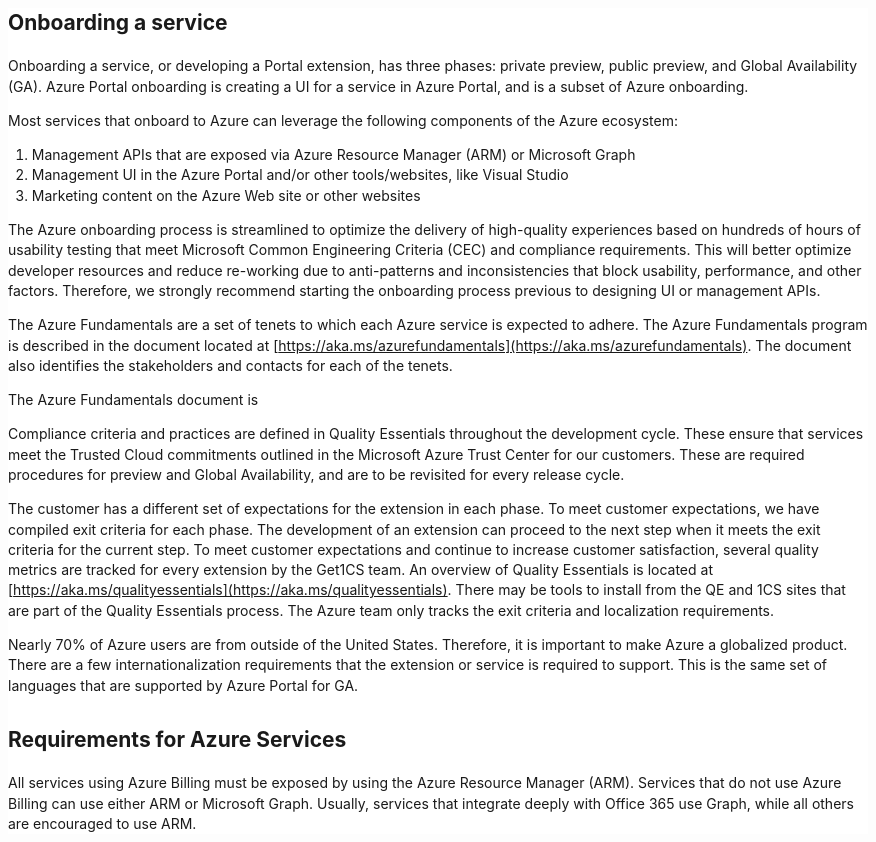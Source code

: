 <a name="portal-extensions-onboarding-a-service"></a>
## Onboarding a service

Onboarding a service, or developing a Portal extension, has three phases: private preview, public preview, and Global Availability (GA). Azure Portal onboarding is creating a UI for a service in Azure Portal, and is a subset of Azure onboarding.

Most services that onboard to Azure can leverage the following components of the Azure ecosystem:
1. Management APIs that are exposed via Azure Resource Manager (ARM) or Microsoft Graph
1. Management UI in the Azure Portal and/or other tools/websites, like Visual Studio
1. Marketing content on the Azure Web site or other websites

The Azure onboarding process is streamlined to optimize the delivery of high-quality experiences based on hundreds of hours of usability testing that meet Microsoft Common Engineering Criteria (CEC) and compliance requirements. This will better optimize developer resources and reduce re-working due to anti-patterns and inconsistencies that block usability, performance, and other factors. Therefore, we strongly recommend starting the onboarding process previous to designing UI or management APIs.

The Azure Fundamentals are a set of tenets to which each Azure service is expected to adhere. The Azure Fundamentals program is described in the document located at [https://aka.ms/azurefundamentals](https://aka.ms/azurefundamentals). The document also identifies the stakeholders and contacts for each of the tenets.

The Azure Fundamentals document is 

Compliance criteria and practices are defined in Quality Essentials throughout the development cycle. These ensure that services meet the Trusted Cloud commitments outlined in the Microsoft Azure Trust Center for our customers. These are required procedures for preview and Global Availability, and are to be revisited for every release cycle.

The customer has a different set of expectations for the extension in each phase. To meet customer expectations, we have compiled exit criteria for each phase. The development of an extension  can proceed to the next step when it meets the exit criteria for the current step. To meet customer expectations and continue to increase customer satisfaction, several quality metrics are tracked for every extension by the Get1CS team. An overview of Quality Essentials is located at [https://aka.ms/qualityessentials](https://aka.ms/qualityessentials). There may be tools to install from the QE and 1CS sites that are part of the Quality Essentials process. The Azure team only tracks the exit criteria and localization requirements.

Nearly 70% of Azure users are from outside of the United States. Therefore, it is important to make Azure a globalized product. There are a few internationalization requirements that the extension or service is required to support. This is the same set of languages that are supported by Azure Portal for GA.





<a name="portal-extensions-requirements-for-azure-services"></a>
## Requirements for Azure Services
   
All services using Azure Billing must be exposed by using the Azure Resource Manager (ARM). Services that do not use Azure Billing can use either ARM or Microsoft Graph. Usually, services that integrate deeply with Office 365 use Graph, while all others are encouraged to use ARM. 
 